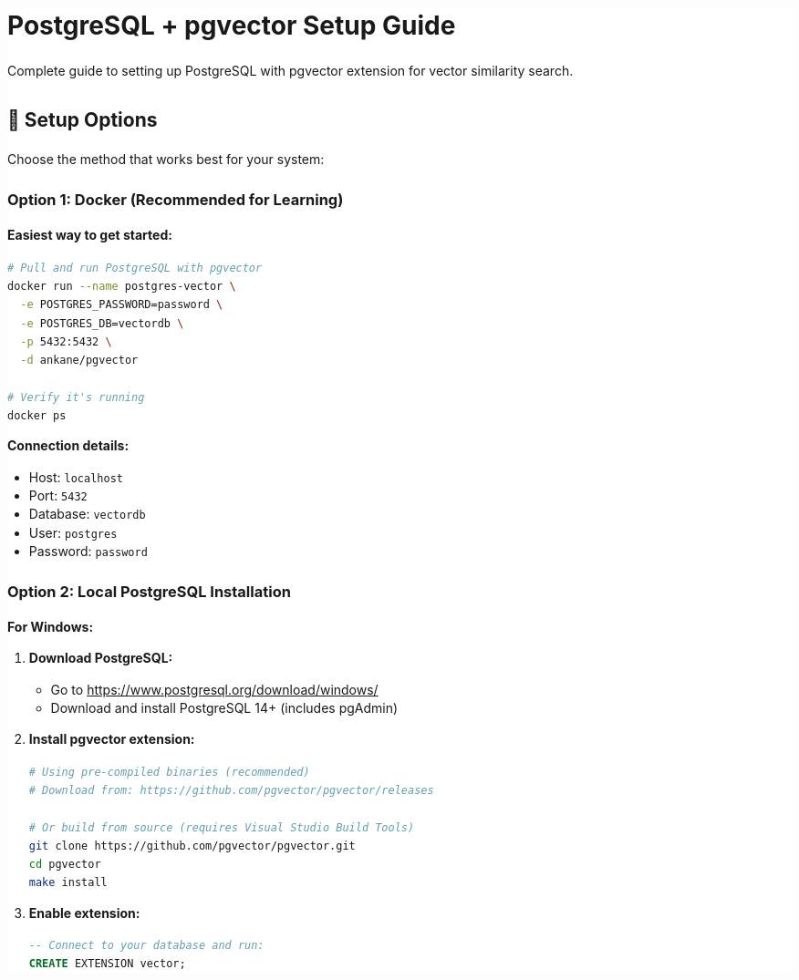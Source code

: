 # PostgreSQL + pgvector Setup Guide

Complete guide to setting up PostgreSQL with pgvector extension for vector similarity search.

## 🎯 Setup Options

Choose the method that works best for your system:

### Option 1: Docker (Recommended for Learning)

**Easiest way to get started:**

```bash
# Pull and run PostgreSQL with pgvector
docker run --name postgres-vector \
  -e POSTGRES_PASSWORD=password \
  -e POSTGRES_DB=vectordb \
  -p 5432:5432 \
  -d ankane/pgvector

# Verify it's running
docker ps
```

**Connection details:**

- Host: `localhost`
- Port: `5432`
- Database: `vectordb`
- User: `postgres`
- Password: `password`

### Option 2: Local PostgreSQL Installation

**For Windows:**

1. **Download PostgreSQL:**

   - Go to https://www.postgresql.org/download/windows/
   - Download and install PostgreSQL 14+ (includes pgAdmin)

2. **Install pgvector extension:**

   ```bash
   # Using pre-compiled binaries (recommended)
   # Download from: https://github.com/pgvector/pgvector/releases

   # Or build from source (requires Visual Studio Build Tools)
   git clone https://github.com/pgvector/pgvector.git
   cd pgvector
   make install
   ```

3. **Enable extension:**
   ```sql
   -- Connect to your database and run:
   CREATE EXTENSION vector;
   ```

